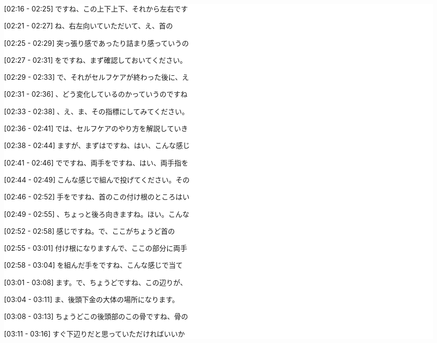 [02:16 - 02:25]
ですね、この上下上下、それから左右です

[02:21 - 02:27]
ね、右左向いていただいて、え、首の

[02:25 - 02:29]
突っ張り感であったり詰まり感っていうの

[02:27 - 02:31]
をですね、まず確認しておいてください。

[02:29 - 02:33]
で、それがセルフケアが終わった後に、え

[02:31 - 02:36]
、どう変化しているのかっていうのですね

[02:33 - 02:38]
、え、ま、その指標にしてみてください。

[02:36 - 02:41]
では、セルフケアのやり方を解説していき

[02:38 - 02:44]
ますが、まずはですね、はい、こんな感じ

[02:41 - 02:46]
でですね、両手をですね、はい、両手指を

[02:44 - 02:49]
こんな感じで組んで投げてください。その

[02:46 - 02:52]
手をですね、首のこの付け根のところはい

[02:49 - 02:55]
、ちょっと後ろ向きますね。ほい。こんな

[02:52 - 02:58]
感じですね。で、ここがちょうど首の

[02:55 - 03:01]
付け根になりますんで、ここの部分に両手

[02:58 - 03:04]
を組んだ手をですね、こんな感じで当て

[03:01 - 03:08]
ます。で、ちょうどですね、この辺りが、

[03:04 - 03:11]
ま、後頭下金の大体の場所になります。

[03:08 - 03:13]
ちょうどこの後頭部のこの骨ですね、骨の

[03:11 - 03:16]
すぐ下辺りだと思っていただければいいか
